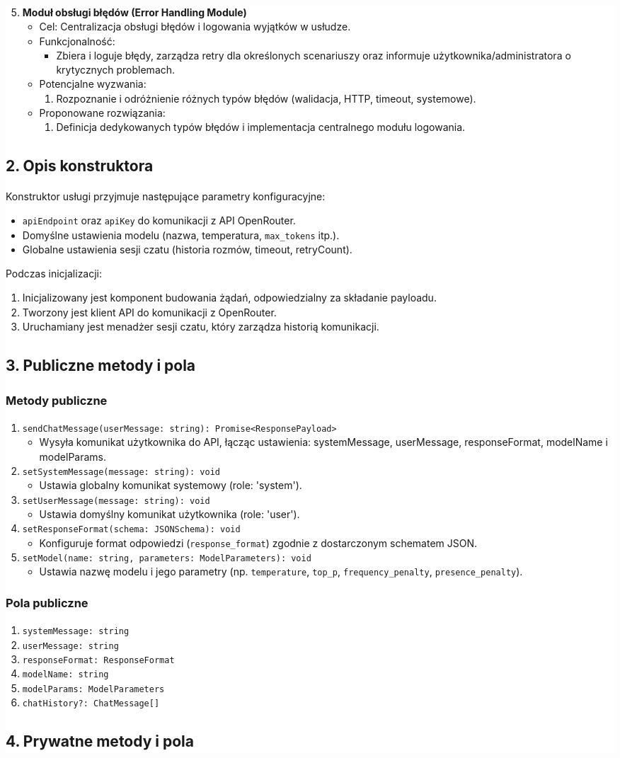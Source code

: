 5. **Moduł obsługi błędów (Error Handling Module)**
   - Cel: Centralizacja obsługi błędów i logowania wyjątków w usłudze.
   - Funkcjonalność:
     - Zbiera i loguje błędy, zarządza retry dla określonych scenariuszy oraz informuje użytkownika/administratora o krytycznych problemach.
   - Potencjalne wyzwania:
     1. Rozpoznanie i odróżnienie różnych typów błędów (walidacja, HTTP, timeout, systemowe).
   - Proponowane rozwiązania:
     1. Definicja dedykowanych typów błędów i implementacja centralnego modułu logowania.

## 2. Opis konstruktora

Konstruktor usługi przyjmuje następujące parametry konfiguracyjne:

- `apiEndpoint` oraz `apiKey` do komunikacji z API OpenRouter.
- Domyślne ustawienia modelu (nazwa, temperatura, `max_tokens` itp.).
- Globalne ustawienia sesji czatu (historia rozmów, timeout, retryCount).

Podczas inicjalizacji:

1. Inicjalizowany jest komponent budowania żądań, odpowiedzialny za składanie payloadu.
2. Tworzony jest klient API do komunikacji z OpenRouter.
3. Uruchamiany jest menadżer sesji czatu, który zarządza historią komunikacji.

## 3. Publiczne metody i pola

### Metody publiczne

1. `sendChatMessage(userMessage: string): Promise<ResponsePayload>`
   - Wysyła komunikat użytkownika do API, łącząc ustawienia: systemMessage, userMessage, responseFormat, modelName i modelParams.
2. `setSystemMessage(message: string): void`
   - Ustawia globalny komunikat systemowy (role: 'system').
3. `setUserMessage(message: string): void`
   - Ustawia domyślny komunikat użytkownika (role: 'user').
4. `setResponseFormat(schema: JSONSchema): void`
   - Konfiguruje format odpowiedzi (`response_format`) zgodnie z dostarczonym schematem JSON.
5. `setModel(name: string, parameters: ModelParameters): void`
   - Ustawia nazwę modelu i jego parametry (np. `temperature`, `top_p`, `frequency_penalty`, `presence_penalty`).

### Pola publiczne

1. `systemMessage: string`
2. `userMessage: string`
3. `responseFormat: ResponseFormat`
4. `modelName: string`
5. `modelParams: ModelParameters`
6. `chatHistory?: ChatMessage[]`

## 4. Prywatne metody i pola
